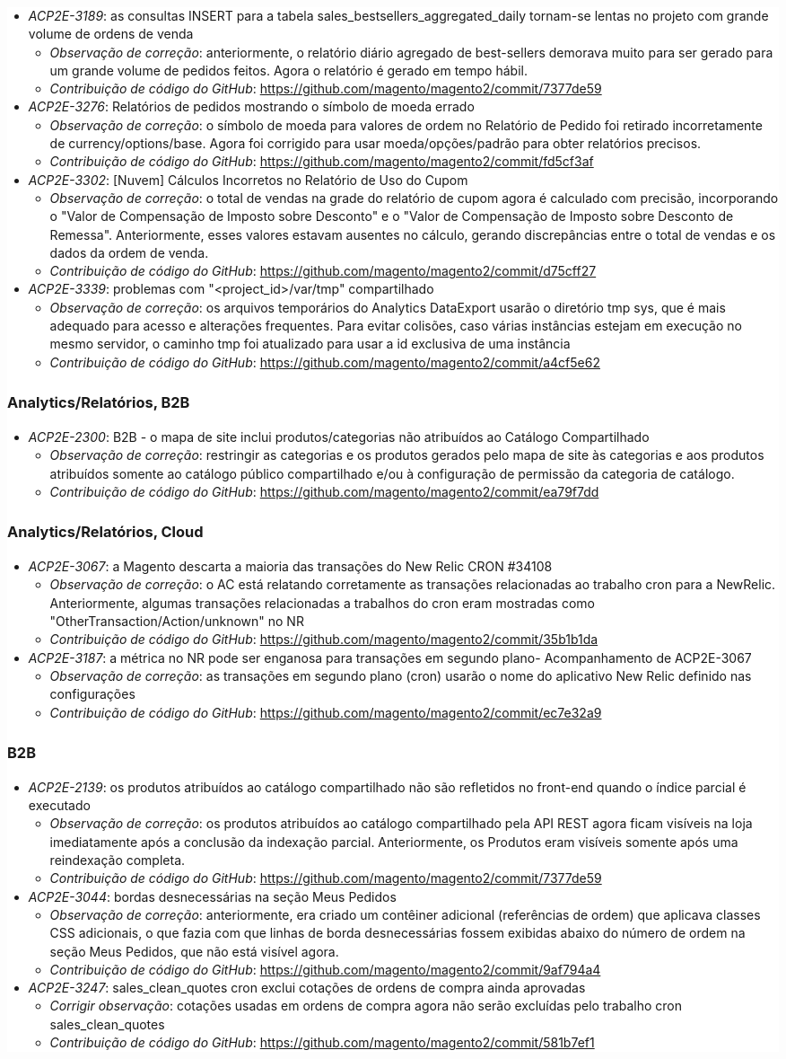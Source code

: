 * _ACP2E-3189_: as consultas INSERT para a tabela sales_bestsellers_aggregated_daily tornam-se lentas no projeto com grande volume de ordens de venda
   * _Observação de correção_: anteriormente, o relatório diário agregado de best-sellers demorava muito para ser gerado para um grande volume de pedidos feitos. Agora o relatório é gerado em tempo hábil.
   * _Contribuição de código do GitHub_: <https://github.com/magento/magento2/commit/7377de59>
* _ACP2E-3276_: Relatórios de pedidos mostrando o símbolo de moeda errado
   * _Observação de correção_: o símbolo de moeda para valores de ordem no Relatório de Pedido foi retirado incorretamente de currency/options/base. Agora foi corrigido para usar moeda/opções/padrão para obter relatórios precisos.
   * _Contribuição de código do GitHub_: <https://github.com/magento/magento2/commit/fd5cf3af>
* _ACP2E-3302_: [Nuvem] Cálculos Incorretos no Relatório de Uso do Cupom
   * _Observação de correção_: o total de vendas na grade do relatório de cupom agora é calculado com precisão, incorporando o &quot;Valor de Compensação de Imposto sobre Desconto&quot; e o &quot;Valor de Compensação de Imposto sobre Desconto de Remessa&quot;. Anteriormente, esses valores estavam ausentes no cálculo, gerando discrepâncias entre o total de vendas e os dados da ordem de venda.
   * _Contribuição de código do GitHub_: <https://github.com/magento/magento2/commit/d75cff27>
* _ACP2E-3339_: problemas com &quot;&lt;project_id>/var/tmp&quot; compartilhado
   * _Observação de correção_: os arquivos temporários do Analytics DataExport usarão o diretório tmp sys, que é mais adequado para acesso e alterações frequentes. Para evitar colisões, caso várias instâncias estejam em execução no mesmo servidor, o caminho tmp foi atualizado para usar a id exclusiva de uma instância
   * _Contribuição de código do GitHub_: <https://github.com/magento/magento2/commit/a4cf5e62>

### Analytics/Relatórios, B2B

* _ACP2E-2300_: B2B - o mapa de site inclui produtos/categorias não atribuídos ao Catálogo Compartilhado
   * _Observação de correção_: restringir as categorias e os produtos gerados pelo mapa de site às categorias e aos produtos atribuídos somente ao catálogo público compartilhado e/ou à configuração de permissão da categoria de catálogo.
   * _Contribuição de código do GitHub_: <https://github.com/magento/magento2/commit/ea79f7dd>

### Analytics/Relatórios, Cloud

* _ACP2E-3067_: a Magento descarta a maioria das transações do New Relic CRON #34108
   * _Observação de correção_: o AC está relatando corretamente as transações relacionadas ao trabalho cron para a NewRelic. Anteriormente, algumas transações relacionadas a trabalhos do cron eram mostradas como &quot;OtherTransaction/Action/unknown&quot; no NR
   * _Contribuição de código do GitHub_: <https://github.com/magento/magento2/commit/35b1b1da>
* _ACP2E-3187_: a métrica no NR pode ser enganosa para transações em segundo plano- Acompanhamento de ACP2E-3067
   * _Observação de correção_: as transações em segundo plano (cron) usarão o nome do aplicativo New Relic definido nas configurações
   * _Contribuição de código do GitHub_: <https://github.com/magento/magento2/commit/ec7e32a9>

### B2B

* _ACP2E-2139_: os produtos atribuídos ao catálogo compartilhado não são refletidos no front-end quando o índice parcial é executado
   * _Observação de correção_: os produtos atribuídos ao catálogo compartilhado pela API REST agora ficam visíveis na loja imediatamente após a conclusão da indexação parcial. Anteriormente, os Produtos eram visíveis somente após uma reindexação completa.
   * _Contribuição de código do GitHub_: <https://github.com/magento/magento2/commit/7377de59>
* _ACP2E-3044_: bordas desnecessárias na seção Meus Pedidos
   * _Observação de correção_: anteriormente, era criado um contêiner adicional (referências de ordem) que aplicava classes CSS adicionais, o que fazia com que linhas de borda desnecessárias fossem exibidas abaixo do número de ordem na seção Meus Pedidos, que não está visível agora.
   * _Contribuição de código do GitHub_: <https://github.com/magento/magento2/commit/9af794a4>
* _ACP2E-3247_: sales_clean_quotes cron exclui cotações de ordens de compra ainda aprovadas
   * _Corrigir observação_: cotações usadas em ordens de compra agora não serão excluídas pelo trabalho cron sales_clean_quotes
   * _Contribuição de código do GitHub_: <https://github.com/magento/magento2/commit/581b7ef1>
